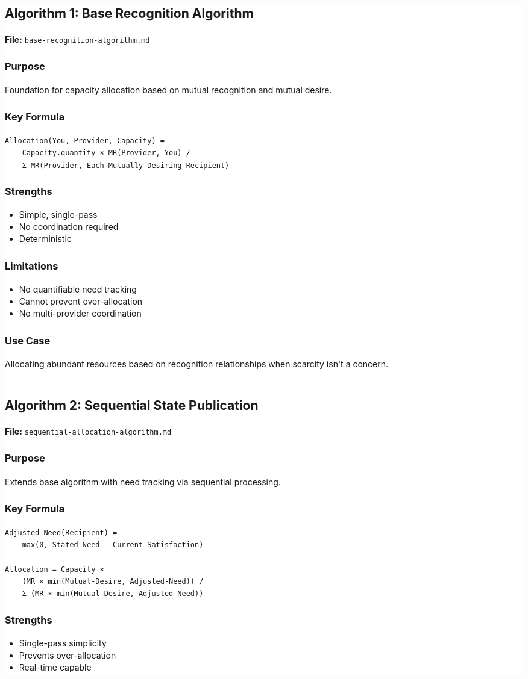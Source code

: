 ## Algorithm 1: Base Recognition Algorithm

**File:** `base-recognition-algorithm.md`

### Purpose
Foundation for capacity allocation based on mutual recognition and mutual desire.

### Key Formula
```
Allocation(You, Provider, Capacity) = 
    Capacity.quantity × MR(Provider, You) / 
    Σ MR(Provider, Each-Mutually-Desiring-Recipient)
```

### Strengths
- Simple, single-pass
- No coordination required
- Deterministic

### Limitations
- No quantifiable need tracking
- Cannot prevent over-allocation
- No multi-provider coordination

### Use Case
Allocating abundant resources based on recognition relationships when scarcity isn't a concern.

---

## Algorithm 2: Sequential State Publication

**File:** `sequential-allocation-algorithm.md`

### Purpose
Extends base algorithm with need tracking via sequential processing.

### Key Formula
```
Adjusted-Need(Recipient) = 
    max(0, Stated-Need - Current-Satisfaction)

Allocation = Capacity × 
    (MR × min(Mutual-Desire, Adjusted-Need)) / 
    Σ (MR × min(Mutual-Desire, Adjusted-Need))
```

### Strengths
- Single-pass simplicity
- Prevents over-allocation
- Real-time capable
